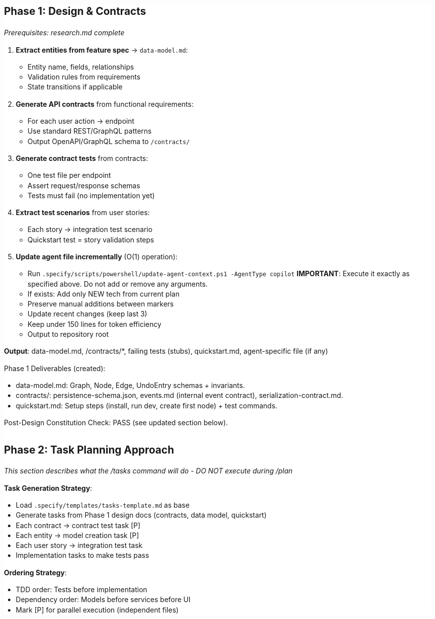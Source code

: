 ## Phase 1: Design & Contracts
*Prerequisites: research.md complete*

1. **Extract entities from feature spec** → `data-model.md`:
   - Entity name, fields, relationships
   - Validation rules from requirements
   - State transitions if applicable

2. **Generate API contracts** from functional requirements:
   - For each user action → endpoint
   - Use standard REST/GraphQL patterns
   - Output OpenAPI/GraphQL schema to `/contracts/`

3. **Generate contract tests** from contracts:
   - One test file per endpoint
   - Assert request/response schemas
   - Tests must fail (no implementation yet)

4. **Extract test scenarios** from user stories:
   - Each story → integration test scenario
   - Quickstart test = story validation steps

5. **Update agent file incrementally** (O(1) operation):
   - Run `.specify/scripts/powershell/update-agent-context.ps1 -AgentType copilot`
     **IMPORTANT**: Execute it exactly as specified above. Do not add or remove any arguments.
   - If exists: Add only NEW tech from current plan
   - Preserve manual additions between markers
   - Update recent changes (keep last 3)
   - Keep under 150 lines for token efficiency
   - Output to repository root

**Output**: data-model.md, /contracts/*, failing tests (stubs), quickstart.md, agent-specific file (if any)

Phase 1 Deliverables (created):
- data-model.md: Graph, Node, Edge, UndoEntry schemas + invariants.
- contracts/: persistence-schema.json, events.md (internal event contract), serialization-contract.md.
- quickstart.md: Setup steps (install, run dev, create first node) + test commands.

Post-Design Constitution Check: PASS (see updated section below).

## Phase 2: Task Planning Approach
*This section describes what the /tasks command will do - DO NOT execute during /plan*

**Task Generation Strategy**:
- Load `.specify/templates/tasks-template.md` as base
- Generate tasks from Phase 1 design docs (contracts, data model, quickstart)
- Each contract → contract test task [P]
- Each entity → model creation task [P] 
- Each user story → integration test task
- Implementation tasks to make tests pass

**Ordering Strategy**:
- TDD order: Tests before implementation 
- Dependency order: Models before services before UI
- Mark [P] for parallel execution (independent files)
